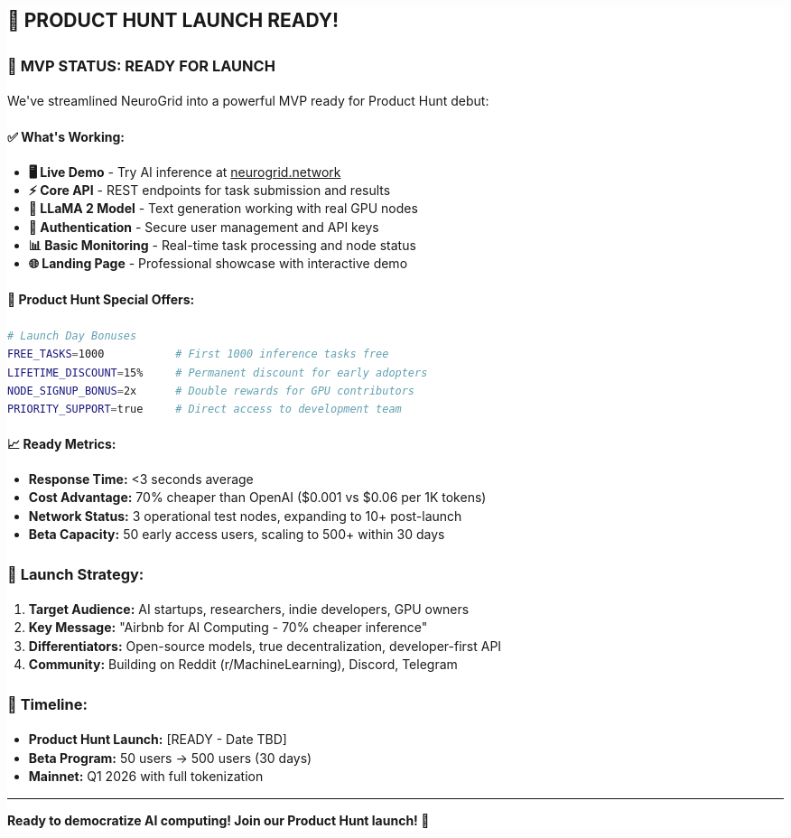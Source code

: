 ## 🎯 **PRODUCT HUNT LAUNCH READY!**

### 🚀 **MVP STATUS: READY FOR LAUNCH**
We've streamlined NeuroGrid into a powerful MVP ready for Product Hunt debut:

#### ✅ **What's Working:**
- **🖥️ Live Demo** - Try AI inference at [neurogrid.network](https://neurogrid.network)
- **⚡ Core API** - REST endpoints for task submission and results
- **🤖 LLaMA 2 Model** - Text generation working with real GPU nodes
- **🔐 Authentication** - Secure user management and API keys
- **📊 Basic Monitoring** - Real-time task processing and node status
- **🌐 Landing Page** - Professional showcase with interactive demo

#### 🎁 **Product Hunt Special Offers:**
```bash
# Launch Day Bonuses
FREE_TASKS=1000           # First 1000 inference tasks free
LIFETIME_DISCOUNT=15%     # Permanent discount for early adopters  
NODE_SIGNUP_BONUS=2x      # Double rewards for GPU contributors
PRIORITY_SUPPORT=true     # Direct access to development team
```

#### 📈 **Ready Metrics:**
- **Response Time:** <3 seconds average
- **Cost Advantage:** 70% cheaper than OpenAI ($0.001 vs $0.06 per 1K tokens)
- **Network Status:** 3 operational test nodes, expanding to 10+ post-launch
- **Beta Capacity:** 50 early access users, scaling to 500+ within 30 days

### 🎯 **Launch Strategy:**
1. **Target Audience:** AI startups, researchers, indie developers, GPU owners
2. **Key Message:** "Airbnb for AI Computing - 70% cheaper inference"
3. **Differentiators:** Open-source models, true decentralization, developer-first API
4. **Community:** Building on Reddit (r/MachineLearning), Discord, Telegram

### 📅 **Timeline:**
- **Product Hunt Launch:** [READY - Date TBD]
- **Beta Program:** 50 users → 500 users (30 days)
- **Mainnet:** Q1 2026 with full tokenization

---

**Ready to democratize AI computing! Join our Product Hunt launch! 🚀**

